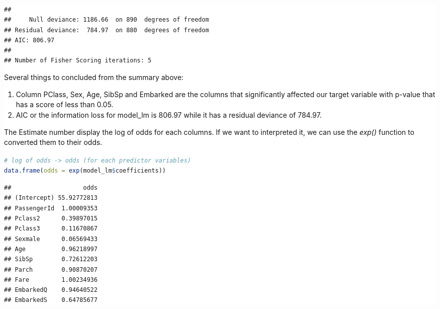     ## 
    ##     Null deviance: 1186.66  on 890  degrees of freedom
    ## Residual deviance:  784.97  on 880  degrees of freedom
    ## AIC: 806.97
    ## 
    ## Number of Fisher Scoring iterations: 5

Several things to concluded from the summary above:

1.  Column PClass, Sex, Age, SibSp and Embarked are the columns that
    significantly affected our target variable with p-value that has a
    score of less than 0.05.
2.  AIC or the information loss for model_lm is 806.97 while it has a
    residual deviance of 784.97.

The Estimate number display the log of odds for each columns. If we want
to interpreted it, we can use the *exp()* function to converted them to
their odds.

``` r
# log of odds -> odds (for each predictor variables)
data.frame(odds = exp(model_lm$coefficients))
```

    ##                    odds
    ## (Intercept) 55.92772813
    ## PassengerId  1.00009353
    ## Pclass2      0.39897015
    ## Pclass3      0.11670867
    ## Sexmale      0.06569433
    ## Age          0.96218997
    ## SibSp        0.72612203
    ## Parch        0.90870207
    ## Fare         1.00234936
    ## EmbarkedQ    0.94640522
    ## EmbarkedS    0.64785677
